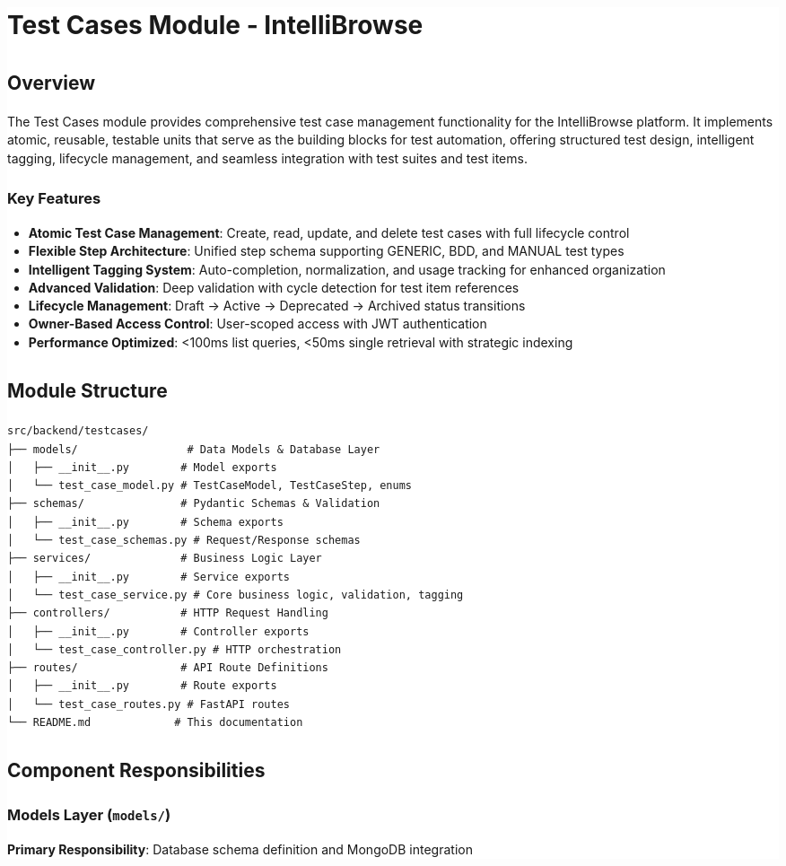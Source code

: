 # Test Cases Module - IntelliBrowse

## Overview

The Test Cases module provides comprehensive test case management functionality for the IntelliBrowse platform. It implements atomic, reusable, testable units that serve as the building blocks for test automation, offering structured test design, intelligent tagging, lifecycle management, and seamless integration with test suites and test items.

### Key Features

- **Atomic Test Case Management**: Create, read, update, and delete test cases with full lifecycle control
- **Flexible Step Architecture**: Unified step schema supporting GENERIC, BDD, and MANUAL test types
- **Intelligent Tagging System**: Auto-completion, normalization, and usage tracking for enhanced organization
- **Advanced Validation**: Deep validation with cycle detection for test item references
- **Lifecycle Management**: Draft → Active → Deprecated → Archived status transitions
- **Owner-Based Access Control**: User-scoped access with JWT authentication
- **Performance Optimized**: <100ms list queries, <50ms single retrieval with strategic indexing

## Module Structure

```
src/backend/testcases/
├── models/                 # Data Models & Database Layer
│   ├── __init__.py        # Model exports
│   └── test_case_model.py # TestCaseModel, TestCaseStep, enums
├── schemas/               # Pydantic Schemas & Validation
│   ├── __init__.py        # Schema exports
│   └── test_case_schemas.py # Request/Response schemas
├── services/              # Business Logic Layer
│   ├── __init__.py        # Service exports
│   └── test_case_service.py # Core business logic, validation, tagging
├── controllers/           # HTTP Request Handling
│   ├── __init__.py        # Controller exports
│   └── test_case_controller.py # HTTP orchestration
├── routes/                # API Route Definitions
│   ├── __init__.py        # Route exports
│   └── test_case_routes.py # FastAPI routes
└── README.md             # This documentation
```

## Component Responsibilities

### Models Layer (`models/`)

**Primary Responsibility**: Database schema definition and MongoDB integration
